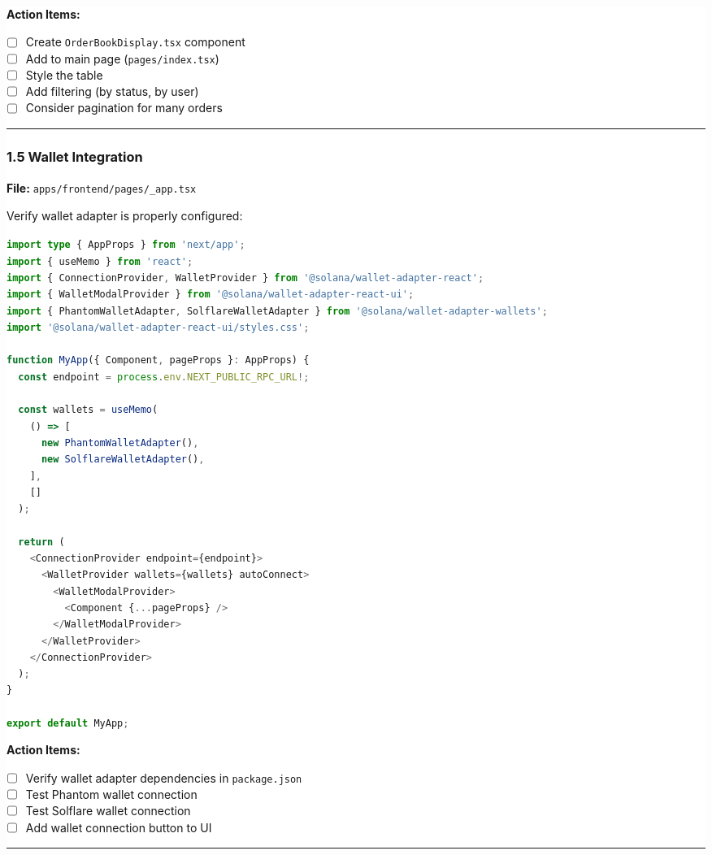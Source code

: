 ```typescript
```

**Action Items:**
- [ ] Create `OrderBookDisplay.tsx` component
- [ ] Add to main page (`pages/index.tsx`)
- [ ] Style the table
- [ ] Add filtering (by status, by user)
- [ ] Consider pagination for many orders

---

### 1.5 Wallet Integration

**File:** `apps/frontend/pages/_app.tsx`

Verify wallet adapter is properly configured:

```typescript
import type { AppProps } from 'next/app';
import { useMemo } from 'react';
import { ConnectionProvider, WalletProvider } from '@solana/wallet-adapter-react';
import { WalletModalProvider } from '@solana/wallet-adapter-react-ui';
import { PhantomWalletAdapter, SolflareWalletAdapter } from '@solana/wallet-adapter-wallets';
import '@solana/wallet-adapter-react-ui/styles.css';

function MyApp({ Component, pageProps }: AppProps) {
  const endpoint = process.env.NEXT_PUBLIC_RPC_URL!;

  const wallets = useMemo(
    () => [
      new PhantomWalletAdapter(),
      new SolflareWalletAdapter(),
    ],
    []
  );

  return (
    <ConnectionProvider endpoint={endpoint}>
      <WalletProvider wallets={wallets} autoConnect>
        <WalletModalProvider>
          <Component {...pageProps} />
        </WalletModalProvider>
      </WalletProvider>
    </ConnectionProvider>
  );
}

export default MyApp;
```

**Action Items:**
- [ ] Verify wallet adapter dependencies in `package.json`
- [ ] Test Phantom wallet connection
- [ ] Test Solflare wallet connection
- [ ] Add wallet connection button to UI

---
